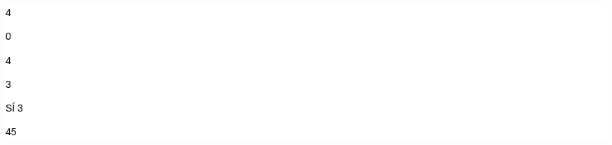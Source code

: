 </td>

<td width="47" valign="top" style="width:35.45pt;border:none;padding:0in 1.5pt 0in 1.5pt;
  height:12.5pt">

<span lang="ES" style="font-family:Arial;mso-bidi-font-family:&quot;Times New Roman&quot;;color:black;
  layout-grid-mode:line">4

</td>

<td width="47" valign="top" style="width:35.45pt;border:none;padding:0in 1.5pt 0in 1.5pt;
  height:12.5pt">

<span lang="ES" style="font-family:Arial;mso-bidi-font-family:&quot;Times New Roman&quot;;color:black;
  layout-grid-mode:line">0

</td>

<td width="47" valign="top" style="width:35.45pt;border:none;border-right:solid windowtext 1.0pt;
  mso-border-right-alt:solid windowtext .5pt;padding:0in 1.5pt 0in 1.5pt;
  height:12.5pt">

<span lang="ES" style="font-family:Arial;mso-bidi-font-family:&quot;Times New Roman&quot;;color:black;
  layout-grid-mode:line">4

</td>

</tr>

<tr style="height:12.5pt">

<td width="59" valign="top" style="width:44.05pt;border:none;border-left:solid windowtext 1.0pt;
  mso-border-left-alt:solid windowtext .5pt;padding:0in 1.5pt 0in 1.5pt;
  height:12.5pt">

<span lang="ES" style="font-family:Arial;mso-bidi-font-family:&quot;Times New Roman&quot;;color:black;
  layout-grid-mode:line">3

</td>

<td width="57" valign="top" style="width:42.5pt;border:none;padding:0in 1.5pt 0in 1.5pt;
  height:12.5pt">

<span lang="ES" style="font-family:Arial;mso-bidi-font-family:&quot;Times New Roman&quot;;color:black;
  layout-grid-mode:line">SÍ  3

</td>

<td width="47" valign="top" style="width:35.45pt;border:none;padding:0in 1.5pt 0in 1.5pt;
  height:12.5pt">

<span lang="ES" style="font-family:Arial;mso-bidi-font-family:&quot;Times New Roman&quot;;color:black;
  layout-grid-mode:line">45

